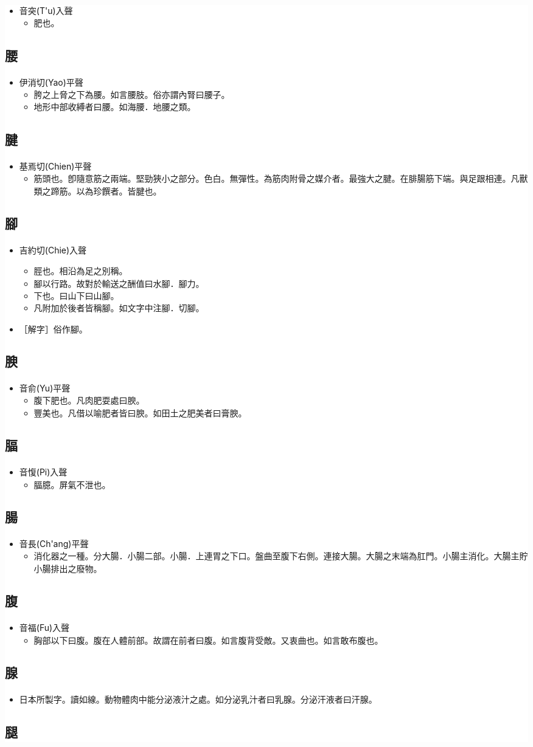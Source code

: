 - 音突(T'u)入聲
    - 肥也。

## 腰

- 伊消切(Yao)平聲
    - 胯之上脅之下為腰。如言腰肢。俗亦謂內腎曰腰子。
    - 地形中部收縛者曰腰。如海腰．地腰之類。

## 腱

- 基焉切(Chien)平聲
    - 筋頭也。卽隨意筋之兩端。堅勁狹小之部分。色白。無彈性。為筋肉附骨之媒介者。最強大之腱。在腓腸筋下端。與足跟相連。凡獸類之蹄筋。以為珍饌者。皆腱也。

## 腳

- 吉約切(Chie)入聲
    - 脛也。相沿為足之別稱。
    - 腳以行路。故對於輸送之酬值曰水腳．腳力。
    - 下也。曰山下曰山腳。
    - 凡附加於後者皆稱腳。如文字中注腳．切腳。

- ［解字］俗作腳。

## 腴

- 音俞(Yu)平聲
    - 腹下肥也。凡肉肥耍處曰腴。
    - 豐美也。凡借以喻肥者皆曰腴。如田土之肥美者曰膏腴。

## 腷

- 音愎(Pi)入聲
    - 腷臆。屏氣不泄也。

## 腸

- 音長(Ch'ang)平聲
    - 消化器之一種。分大腸．小腸二部。小腸．上連胃之下口。盤曲至腹下右側。連接大腸。大腸之末端為肛門。小腸主消化。大腸主貯小腸排出之廢物。

## 腹

- 音福(Fu)入聲
    - 胸部以下曰腹。腹在人體前部。故謂在前者曰腹。如言腹背受敵。又衷曲也。如言敢布腹也。

## 腺

- 日本所製字。讀如線。動物體肉中能分泌液汁之處。如分泌乳汁者曰乳腺。分泌汗液者曰汗腺。

## 腿
